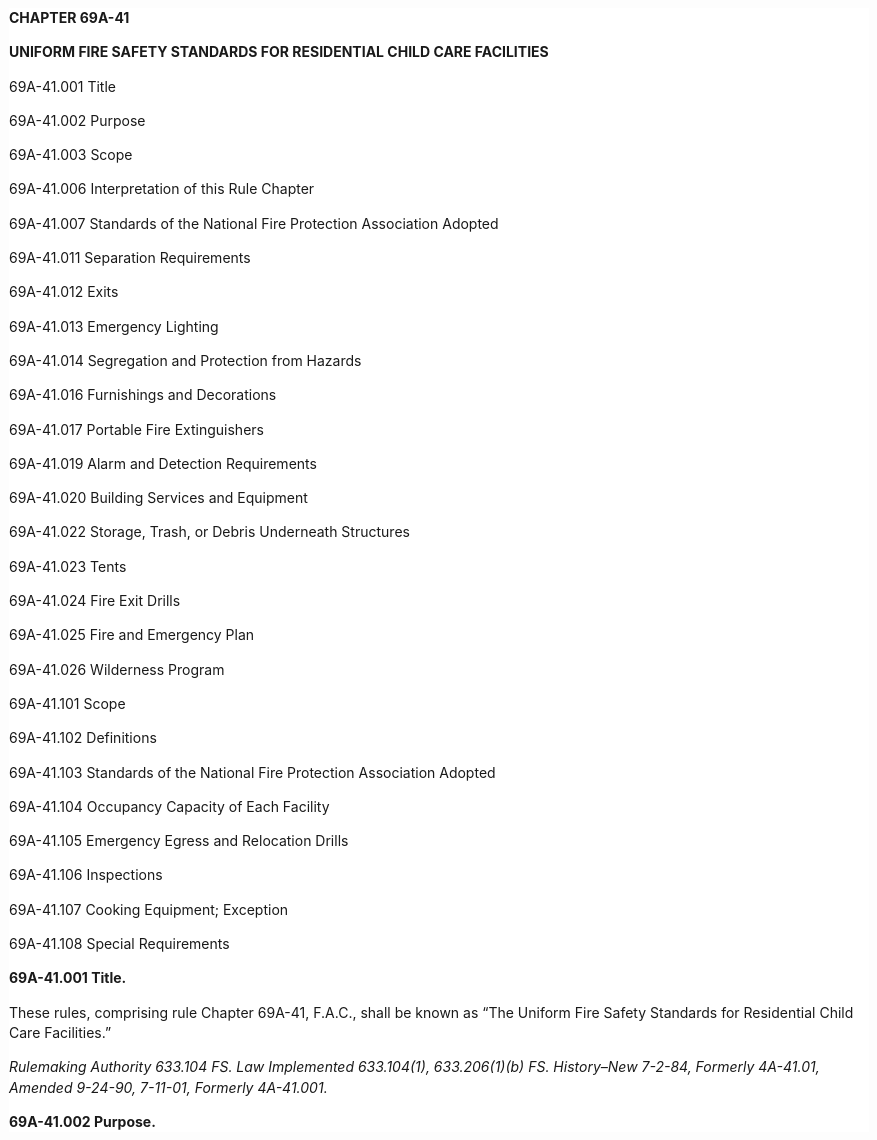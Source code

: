 ﻿**CHAPTER 69A-41**

**UNIFORM FIRE SAFETY STANDARDS FOR RESIDENTIAL CHILD CARE FACILITIES**

69A-41.001	Title

69A-41.002	Purpose

69A-41.003	Scope

69A-41.006	Interpretation of this Rule Chapter

69A-41.007	Standards of the National Fire Protection Association Adopted

69A-41.011	Separation Requirements

69A-41.012	Exits

69A-41.013	Emergency Lighting

69A-41.014	Segregation and Protection from Hazards

69A-41.016	Furnishings and Decorations

69A-41.017	Portable Fire Extinguishers

69A-41.019	Alarm and Detection Requirements

69A-41.020	Building Services and Equipment

69A-41.022	Storage, Trash, or Debris Underneath Structures

69A-41.023	Tents

69A-41.024	Fire Exit Drills

69A-41.025	Fire and Emergency Plan

69A-41.026	Wilderness Program

69A-41.101	Scope

69A-41.102	Definitions

69A-41.103	Standards of the National Fire Protection Association Adopted

69A-41.104	Occupancy Capacity of Each Facility

69A-41.105	Emergency Egress and Relocation Drills

69A-41.106	Inspections

69A-41.107	Cooking Equipment; Exception

69A-41.108	Special Requirements

**69A-41.001 Title.**

These rules, comprising rule Chapter 69A-41, F.A.C., shall be known as “The Uniform Fire Safety Standards for Residential Child Care Facilities.”

*Rulemaking Authority 633.104 FS. Law Implemented 633.104(1), 633.206(1)(b) FS. History–New 7-2-84, Formerly 4A-41.01, Amended 9-24-90, 7-11-01, Formerly 4A-41.001.*

**69A-41.002 Purpose.**
